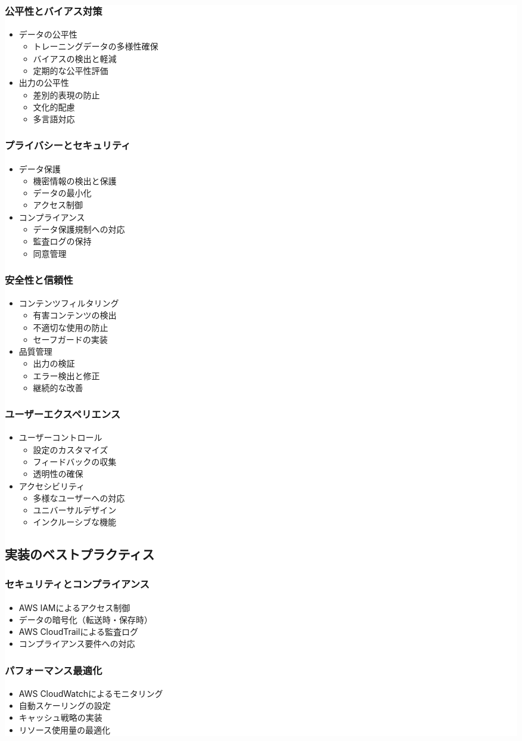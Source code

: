 ### 公平性とバイアス対策
- データの公平性
  - トレーニングデータの多様性確保
  - バイアスの検出と軽減
  - 定期的な公平性評価
- 出力の公平性
  - 差別的表現の防止
  - 文化的配慮
  - 多言語対応

### プライバシーとセキュリティ
- データ保護
  - 機密情報の検出と保護
  - データの最小化
  - アクセス制御
- コンプライアンス
  - データ保護規制への対応
  - 監査ログの保持
  - 同意管理

### 安全性と信頼性
- コンテンツフィルタリング
  - 有害コンテンツの検出
  - 不適切な使用の防止
  - セーフガードの実装
- 品質管理
  - 出力の検証
  - エラー検出と修正
  - 継続的な改善

### ユーザーエクスペリエンス
- ユーザーコントロール
  - 設定のカスタマイズ
  - フィードバックの収集
  - 透明性の確保
- アクセシビリティ
  - 多様なユーザーへの対応
  - ユニバーサルデザイン
  - インクルーシブな機能

## 実装のベストプラクティス

### セキュリティとコンプライアンス
- AWS IAMによるアクセス制御
- データの暗号化（転送時・保存時）
- AWS CloudTrailによる監査ログ
- コンプライアンス要件への対応

### パフォーマンス最適化
- AWS CloudWatchによるモニタリング
- 自動スケーリングの設定
- キャッシュ戦略の実装
- リソース使用量の最適化
